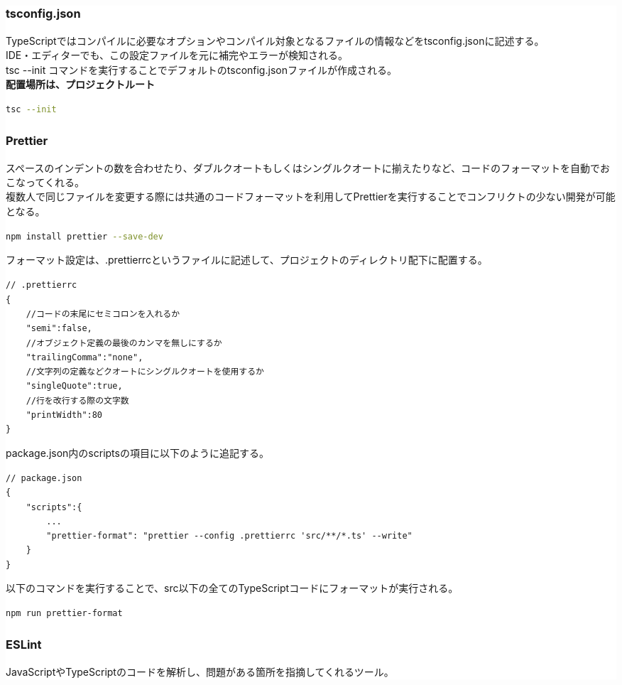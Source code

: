 ### tsconfig.json

TypeScriptではコンパイルに必要なオプションやコンパイル対象となるファイルの情報などをtsconfig.jsonに記述する。  
IDE・エディターでも、この設定ファイルを元に補完やエラーが検知される。  
tsc --init コマンドを実行することでデフォルトのtsconfig.jsonファイルが作成される。  
**配置場所は、プロジェクトルート**

```bash
tsc --init 
```

### Prettier

スペースのインデントの数を合わせたり、ダブルクオートもしくはシングルクオートに揃えたりなど、コードのフォーマットを自動でおこなってくれる。  
複数人で同じファイルを変更する際には共通のコードフォーマットを利用してPrettierを実行することでコンフリクトの少ない開発が可能となる。  

```bash
npm install prettier --save-dev
```

フォーマット設定は、.prettierrcというファイルに記述して、プロジェクトのディレクトリ配下に配置する。

```
// .prettierrc
{
    //コードの末尾にセミコロンを入れるか
    "semi":false,
    //オブジェクト定義の最後のカンマを無しにするか
    "trailingComma":"none",
    //文字列の定義などクオートにシングルクオートを使用するか
    "singleQuote":true,
    //行を改行する際の文字数
    "printWidth":80
}
```

package.json内のscriptsの項目に以下のように追記する。

```
// package.json
{
    "scripts":{
        ...
        "prettier-format": "prettier --config .prettierrc 'src/**/*.ts' --write"
    }
}
```

以下のコマンドを実行することで、src以下の全てのTypeScriptコードにフォーマットが実行される。

```bash
npm run prettier-format
```

### ESLint

JavaScriptやTypeScriptのコードを解析し、問題がある箇所を指摘してくれるツール。
